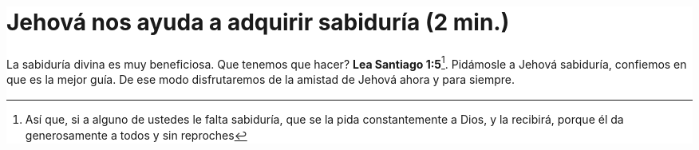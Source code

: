 [^Sal5522]: 22 Arroja tu carga sobre Jehová, y él te sostendrá. Jamás permitirá
que caiga el justo

Jehová nos ayuda a adquirir sabiduría (2 min.)
==============================================

La sabiduría divina es muy beneficiosa. Que tenemos que hacer? **Lea Santiago
1:5**[^St15]. Pidámosle a Jehová sabiduría, confiemos en que es la mejor guía.
De ese modo disfrutaremos de la amistad de Jehová ahora y para siempre.

[^St15]: Así que, si a alguno de ustedes le falta sabiduría, que se la pida
constantemente a Dios, y la recibirá, porque él da generosamente a todos y sin
reproches


[^Ec119]: 9 Joven, disfruta de tu juventud, y que tu corazón esté feliz
[^Ec121]: Acuérdate de tu Gran Creador en tu juventud, antes de que vengan los
[^Ef533]: 33 Sin embargo, cada uno de ustedes debe amar a su esposa tal como se
[^Mt633]: Por lo tanto, sigan buscando primero el Reino y la justicia de Dios,
[^Pr1415]: El ingenuo se cree todo lo que le dicen, pero el prudente mide
[^He102425]: 24 Y estemos pendientes unos de otros para motivarnos a mostrar